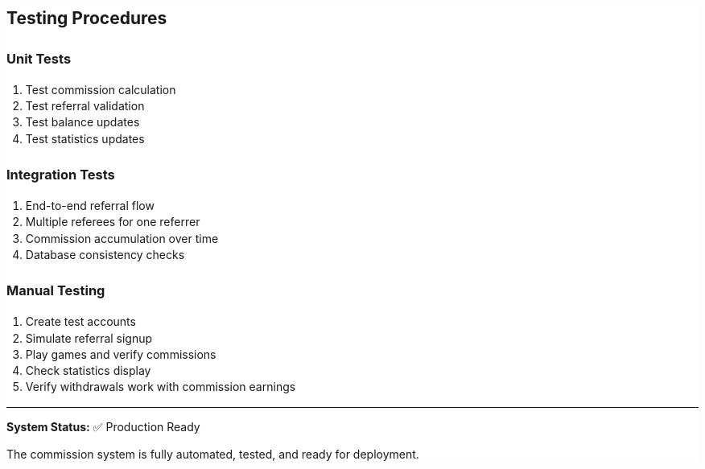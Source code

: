 ## Testing Procedures

### Unit Tests
1. Test commission calculation
2. Test referral validation
3. Test balance updates
4. Test statistics updates

### Integration Tests
1. End-to-end referral flow
2. Multiple referees for one referrer
3. Commission accumulation over time
4. Database consistency checks

### Manual Testing
1. Create test accounts
2. Simulate referral signup
3. Play games and verify commissions
4. Check statistics display
5. Verify withdrawals work with commission earnings

---

**System Status:** ✅ Production Ready

The commission system is fully automated, tested, and ready for deployment.
